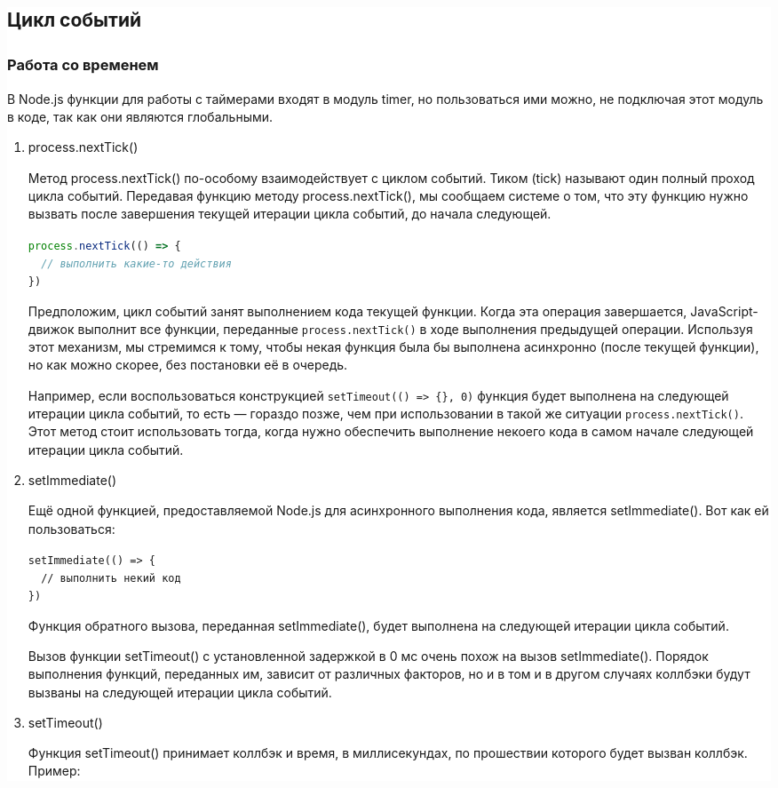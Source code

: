 ## Цикл событий

### Работа со временем

В Node.js функции для работы с таймерами входят в модуль timer, но пользоваться ими можно, не подключая этот модуль в коде, так
как они являются глобальными.


1. process.nextTick()

   Метод process.nextTick() по-особому взаимодействует с циклом событий. Тиком (tick) называют
   один полный проход цикла событий. Передавая функцию методу process.nextTick(), мы сообщаем
   системе о том, что эту функцию нужно вызвать после завершения текущей итерации цикла событий, до
   начала следующей. 

    ```js
    process.nextTick(() => {
      // выполнить какие-то действия
    })
    ```

    Предположим, цикл событий занят выполнением кода текущей функции. Когда эта операция
    завершается, JavaScript-движок выполнит все функции, переданные `process.nextTick()` в ходе
    выполнения предыдущей операции. Используя этот механизм, мы стремимся к тому, чтобы некая
    функция была бы выполнена асинхронно (после текущей функции), но как можно скорее, без
    постановки её в очередь.
    
    Например, если воспользоваться конструкцией `setTimeout(() => {}, 0)` функция будет
    выполнена на следующей итерации цикла событий, то есть — гораздо позже, чем при использовании в
    такой же ситуации `process.nextTick()`. Этот метод стоит использовать тогда, когда нужно
    обеспечить выполнение некоего кода в самом начале следующей итерации цикла событий.

2. setImmediate()

    Ещё одной функцией, предоставляемой Node.js для асинхронного выполнения кода, является
    setImmediate(). Вот как ей пользоваться:
    
    ```
    setImmediate(() => {
      // выполнить некий код
    })
    ```

   Функция обратного вызова, переданная setImmediate(), будет выполнена на следующей итерации
   цикла событий.

    Вызов функции setTimeout() с установленной задержкой в 0 мс очень похож на вызов
    setImmediate(). Порядок выполнения функций, переданных им, зависит от различных факторов, но
    и в том и в другом случаях коллбэки будут вызваны на следующей итерации цикла событий.

3. setTimeout()

    Функция setTimeout() принимает коллбэк и время, в миллисекундах, по
    прошествии которого будет вызван коллбэк. Пример:
